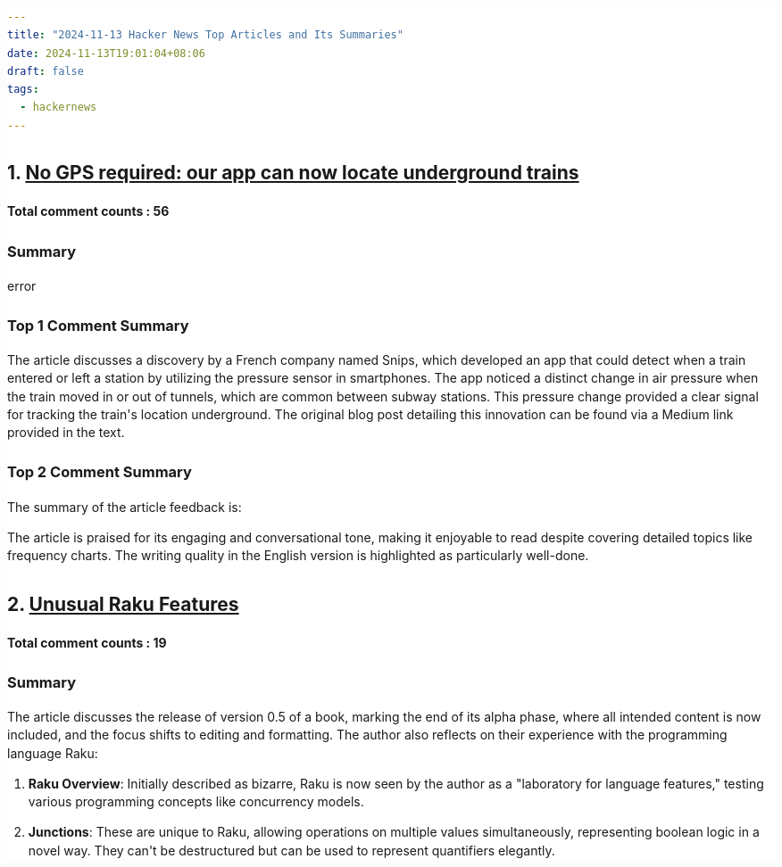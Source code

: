 ```yaml
---
title: "2024-11-13 Hacker News Top Articles and Its Summaries"
date: 2024-11-13T19:01:04+08:06
draft: false
tags:
  - hackernews
---
```


## 1. [No GPS required: our app can now locate underground trains](https://news.ycombinator.com/item?id=42122085)

**Total comment counts : 56**

### Summary

 error

### Top 1 Comment Summary

 The article discusses a discovery by a French company named Snips, which developed an app that could detect when a train entered or left a station by utilizing the pressure sensor in smartphones. The app noticed a distinct change in air pressure when the train moved in or out of tunnels, which are common between subway stations. This pressure change provided a clear signal for tracking the train's location underground. The original blog post detailing this innovation can be found via a Medium link provided in the text.

### Top 2 Comment Summary

 The summary of the article feedback is:

The article is praised for its engaging and conversational tone, making it enjoyable to read despite covering detailed topics like frequency charts. The writing quality in the English version is highlighted as particularly well-done.

## 2. [Unusual Raku Features](https://news.ycombinator.com/item?id=42120090)

**Total comment counts : 19**

### Summary

 The article discusses the release of version 0.5 of a book, marking the end of its alpha phase, where all intended content is now included, and the focus shifts to editing and formatting. The author also reflects on their experience with the programming language Raku:

1. **Raku Overview**: Initially described as bizarre, Raku is now seen by the author as a "laboratory for language features," testing various programming concepts like concurrency models.

2. **Junctions**: These are unique to Raku, allowing operations on multiple values simultaneously, representing boolean logic in a novel way. They can't be destructured but can be used to represent quantifiers elegantly.
